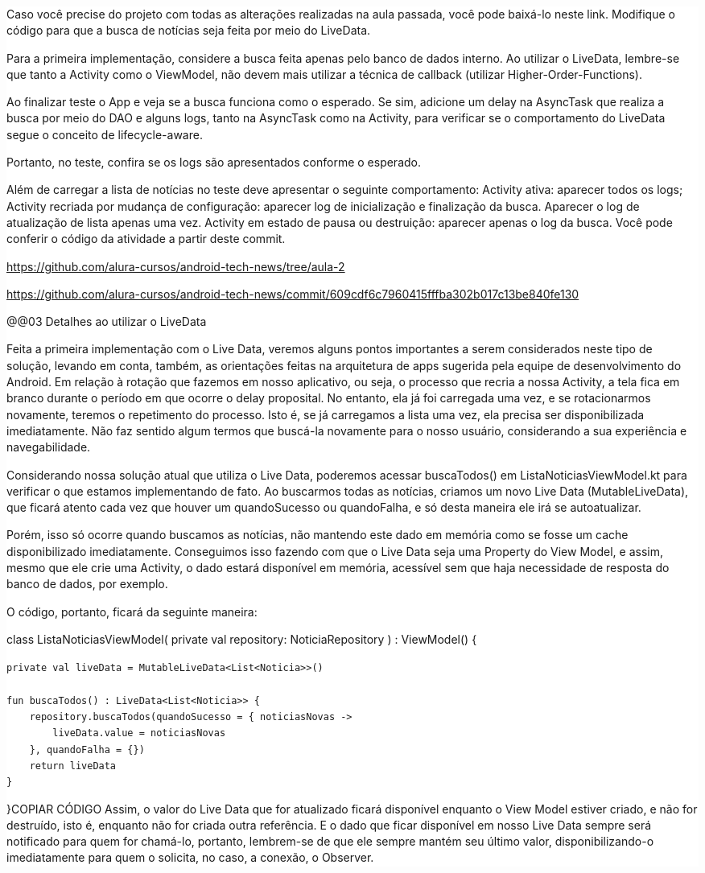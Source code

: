 Caso você precise do projeto com todas as alterações realizadas na aula passada, você pode baixá-lo neste link.
Modifique o código para que a busca de notícias seja feita por meio do LiveData.

Para a primeira implementação, considere a busca feita apenas pelo banco de dados interno. Ao utilizar o LiveData, lembre-se que tanto a Activity como o ViewModel, não devem mais utilizar a técnica de callback (utilizar Higher-Order-Functions).

Ao finalizar teste o App e veja se a busca funciona como o esperado. Se sim, adicione um delay na AsyncTask que realiza a busca por meio do DAO e alguns logs, tanto na AsyncTask como na Activity, para verificar se o comportamento do LiveData segue o conceito de lifecycle-aware.

Portanto, no teste, confira se os logs são apresentados conforme o esperado.

Além de carregar a lista de notícias no teste deve apresentar o seguinte comportamento:
Activity ativa: aparecer todos os logs;
Activity recriada por mudança de configuração: aparecer log de inicialização e finalização da busca. Aparecer o log de atualização de lista apenas uma vez.
Activity em estado de pausa ou destruição: aparecer apenas o log da busca.
Você pode conferir o código da atividade a partir deste commit.

https://github.com/alura-cursos/android-tech-news/tree/aula-2

https://github.com/alura-cursos/android-tech-news/commit/609cdf6c7960415fffba302b017c13be840fe130

@@03
Detalhes ao utilizar o LiveData

Feita a primeira implementação com o Live Data, veremos alguns pontos importantes a serem considerados neste tipo de solução, levando em conta, também, as orientações feitas na arquitetura de apps sugerida pela equipe de desenvolvimento do Android. Em relação à rotação que fazemos em nosso aplicativo, ou seja, o processo que recria a nossa Activity, a tela fica em branco durante o período em que ocorre o delay proposital.
No entanto, ela já foi carregada uma vez, e se rotacionarmos novamente, teremos o repetimento do processo. Isto é, se já carregamos a lista uma vez, ela precisa ser disponibilizada imediatamente. Não faz sentido algum termos que buscá-la novamente para o nosso usuário, considerando a sua experiência e navegabilidade.

Considerando nossa solução atual que utiliza o Live Data, poderemos acessar buscaTodos() em ListaNoticiasViewModel.kt para verificar o que estamos implementando de fato. Ao buscarmos todas as notícias, criamos um novo Live Data (MutableLiveData), que ficará atento cada vez que houver um quandoSucesso ou quandoFalha, e só desta maneira ele irá se autoatualizar.

Porém, isso só ocorre quando buscamos as notícias, não mantendo este dado em memória como se fosse um cache disponibilizado imediatamente. Conseguimos isso fazendo com que o Live Data seja uma Property do View Model, e assim, mesmo que ele crie uma Activity, o dado estará disponível em memória, acessível sem que haja necessidade de resposta do banco de dados, por exemplo.

O código, portanto, ficará da seguinte maneira:

class ListaNoticiasViewModel(
    private val repository: NoticiaRepository
) : ViewModel() {

    private val liveData = MutableLiveData<List<Noticia>>()

    fun buscaTodos() : LiveData<List<Noticia>> {
        repository.buscaTodos(quandoSucesso = { noticiasNovas ->
            liveData.value = noticiasNovas
        }, quandoFalha = {})
        return liveData
    }
}COPIAR CÓDIGO
Assim, o valor do Live Data que for atualizado ficará disponível enquanto o View Model estiver criado, e não for destruído, isto é, enquanto não for criada outra referência. E o dado que ficar disponível em nosso Live Data sempre será notificado para quem for chamá-lo, portanto, lembrem-se de que ele sempre mantém seu último valor, disponibilizando-o imediatamente para quem o solicita, no caso, a conexão, o Observer.
